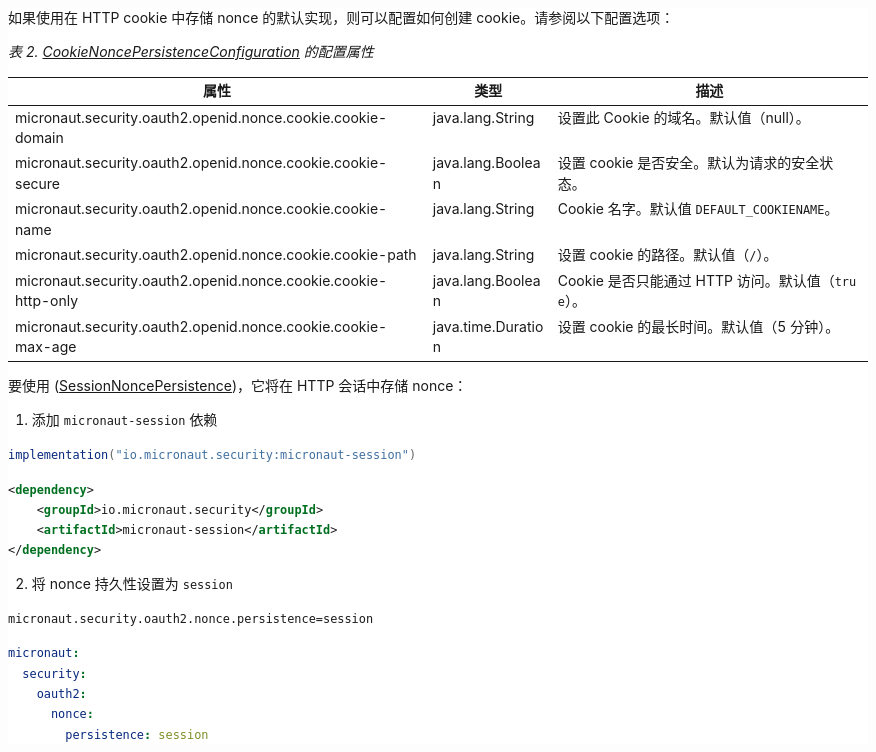 如果使用在 HTTP cookie 中存储 nonce 的默认实现，则可以配置如何创建 cookie。请参阅以下配置选项：

*表 2. [CookieNoncePersistenceConfiguration](https://micronaut-projects.github.io/micronaut-security/latest/api/io/micronaut/security/oauth2/endpoint/nonce/persistence/cookie/CookieNoncePersistenceConfiguration.html) 的配置属性*

|属性|类型|描述|
|--|--|--|
|micronaut.security.oauth2.openid.nonce.cookie.cookie-domain|java.lang.String|设置此 Cookie 的域名。默认值（null）。|
|micronaut.security.oauth2.openid.nonce.cookie.cookie-secure|java.lang.Boolean|设置 cookie 是否安全。默认为请求的安全状态。|
|micronaut.security.oauth2.openid.nonce.cookie.cookie-name|java.lang.String|Cookie 名字。默认值 `DEFAULT_COOKIENAME`。|
|micronaut.security.oauth2.openid.nonce.cookie.cookie-path|java.lang.String|设置 cookie 的路径。默认值（`/`）。|
|micronaut.security.oauth2.openid.nonce.cookie.cookie-http-only|java.lang.Boolean|Cookie 是否只能通过 HTTP 访问。默认值（`true`）。|
|micronaut.security.oauth2.openid.nonce.cookie.cookie-max-age|java.time.Duration|设置 cookie 的最长时间。默认值（5 分钟）。|

要使用 ([SessionNoncePersistence](https://micronaut-projects.github.io/micronaut-security/latest/api/io/micronaut/security/oauth2/endpoint/nonce/persistence/session/SessionNoncePersistence.html))，它将在 HTTP 会话中存储 nonce：

1. 添加 `micronaut-session` 依赖

<Tabs>
  <TabItem value="Gradle" label="Gradle">

```groovy
implementation("io.micronaut.security:micronaut-session")
```

  </TabItem>
  <TabItem value="Maven" label="Maven">

```xml
<dependency>
    <groupId>io.micronaut.security</groupId>
    <artifactId>micronaut-session</artifactId>
</dependency>
```

  </TabItem>
</Tabs>

2. 将 nonce 持久性设置为 `session`

<Tabs>
  <TabItem value="Properties" label="Properties">

```properties
micronaut.security.oauth2.nonce.persistence=session
```

  </TabItem>
  <TabItem value="Yaml" label="Yaml">

```yaml
micronaut:
  security:
    oauth2:
      nonce:
        persistence: session
```
